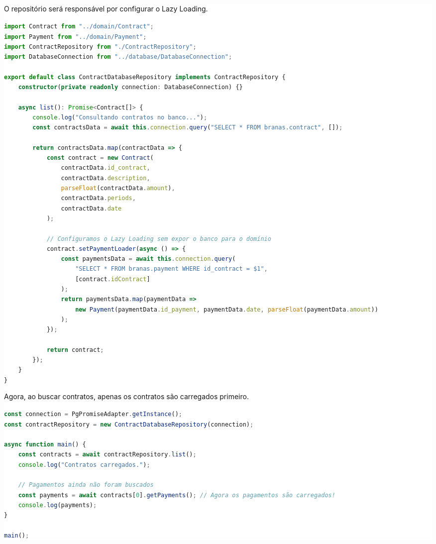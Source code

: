 O repositório será responsável por configurar o Lazy Loading.


```ts
import Contract from "../domain/Contract";
import Payment from "../domain/Payment";
import ContractRepository from "./ContractRepository";
import DatabaseConnection from "../database/DatabaseConnection";

export default class ContractDatabaseRepository implements ContractRepository {
    constructor(private readonly connection: DatabaseConnection) {}

    async list(): Promise<Contract[]> {
        console.log("Consultando contratos no banco...");
        const contractsData = await this.connection.query("SELECT * FROM branas.contract", []);

        return contractsData.map(contractData => {
            const contract = new Contract(
                contractData.id_contract,
                contractData.description,
                parseFloat(contractData.amount),
                contractData.periods,
                contractData.date
            );

            // Configuramos o Lazy Loading sem expor o banco para o domínio
            contract.setPaymentLoader(async () => {
                const paymentsData = await this.connection.query(
                    "SELECT * FROM branas.payment WHERE id_contract = $1",
                    [contract.idContract]
                );
                return paymentsData.map(paymentData => 
                    new Payment(paymentData.id_payment, paymentData.date, parseFloat(paymentData.amount))
                );
            });

            return contract;
        });
    }
}
```

Agora, ao buscar contratos, apenas os contratos são carregados primeiro.

```ts
const connection = PgPromiseAdapter.getInstance();
const contractRepository = new ContractDatabaseRepository(connection);

async function main() {
    const contracts = await contractRepository.list();
    console.log("Contratos carregados.");

    // Pagamentos ainda não foram buscados
    const payments = await contracts[0].getPayments(); // Agora os pagamentos são carregados!
    console.log(payments);
}

main();
```
